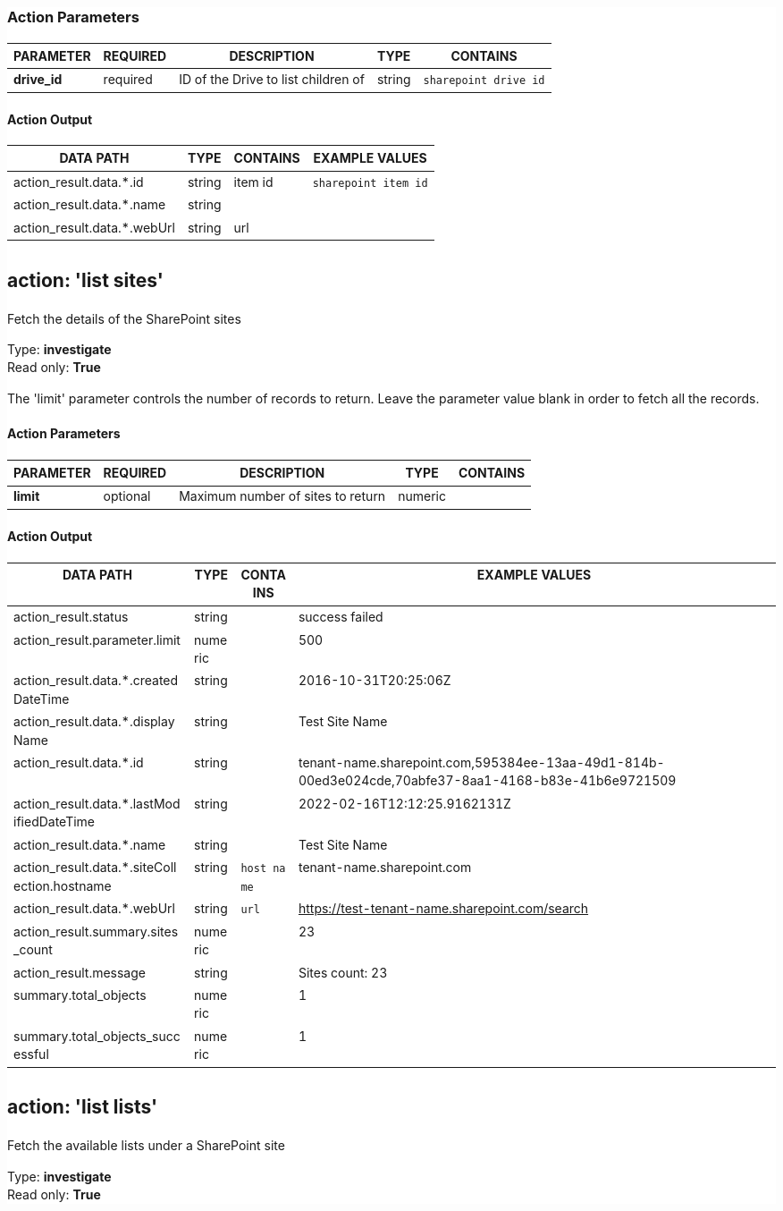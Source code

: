 ### Action Parameters
PARAMETER | REQUIRED | DESCRIPTION | TYPE | CONTAINS
--------- | -------- | ----------- | ---- | --------
**drive_id** | required | ID of the Drive to list children of | string | `sharepoint drive id` 

#### Action Output
DATA PATH | TYPE | CONTAINS | EXAMPLE VALUES
--------- | ---- | -------- | --------------
action_result.data.\*.id | string | item id | `sharepoint item id`  
action_result.data.\*.name | string |  |  
action_result.data.\*.webUrl | string | url |   

## action: 'list sites'
Fetch the details of the SharePoint sites

Type: **investigate**  
Read only: **True**

The 'limit' parameter controls the number of records to return. Leave the parameter value blank in order to fetch all the records.

#### Action Parameters
PARAMETER | REQUIRED | DESCRIPTION | TYPE | CONTAINS
--------- | -------- | ----------- | ---- | --------
**limit** |  optional  | Maximum number of sites to return | numeric | 

#### Action Output
DATA PATH | TYPE | CONTAINS | EXAMPLE VALUES
--------- | ---- | -------- | --------------
action_result.status | string |  |   success  failed 
action_result.parameter.limit | numeric |  |   500 
action_result.data.\*.createdDateTime | string |  |   2016-10-31T20:25:06Z 
action_result.data.\*.displayName | string |  |   Test Site Name 
action_result.data.\*.id | string |  |   tenant-name.sharepoint.com,595384ee-13aa-49d1-814b-00ed3e024cde,70abfe37-8aa1-4168-b83e-41b6e9721509 
action_result.data.\*.lastModifiedDateTime | string |  |   2022-02-16T12:12:25.9162131Z 
action_result.data.\*.name | string |  |   Test Site Name 
action_result.data.\*.siteCollection.hostname | string |  `host name`  |   tenant-name.sharepoint.com 
action_result.data.\*.webUrl | string |  `url`  |   https://test-tenant-name.sharepoint.com/search 
action_result.summary.sites_count | numeric |  |   23 
action_result.message | string |  |   Sites count: 23 
summary.total_objects | numeric |  |   1 
summary.total_objects_successful | numeric |  |   1   

## action: 'list lists'
Fetch the available lists under a SharePoint site

Type: **investigate**  
Read only: **True**
